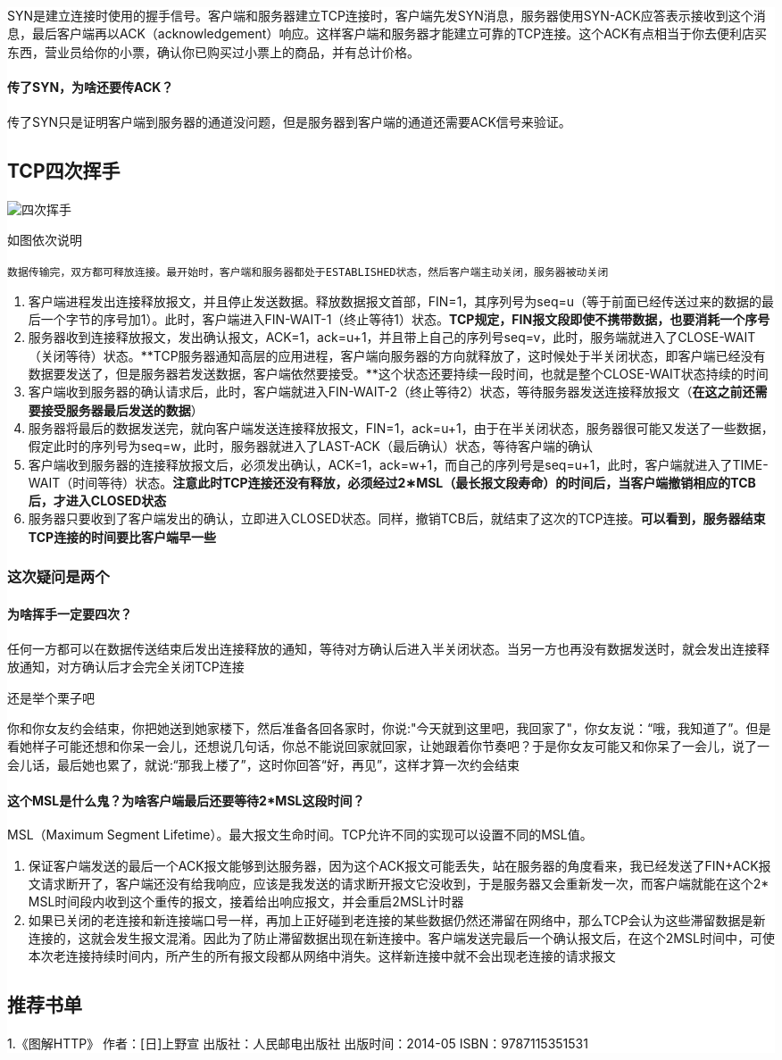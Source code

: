 SYN是建立连接时使用的握手信号。客户端和服务器建立TCP连接时，客户端先发SYN消息，服务器使用SYN-ACK应答表示接收到这个消息，最后客户端再以ACK（acknowledgement）响应。这样客户端和服务器才能建立可靠的TCP连接。这个ACK有点相当于你去便利店买东西，营业员给你的小票，确认你已购买过小票上的商品，并有总计价格。

#### 传了SYN，为啥还要传ACK？

传了SYN只是证明客户端到服务器的通道没问题，但是服务器到客户端的通道还需要ACK信号来验证。

## TCP四次挥手

![四次挥手](/img/protocol/542D336A5BB392D9C1155D8AE0353F12.jpg)

如图依次说明

```
数据传输完，双方都可释放连接。最开始时，客户端和服务器都处于ESTABLISHED状态，然后客户端主动关闭，服务器被动关闭
```

1. 客户端进程发出连接释放报文，并且停止发送数据。释放数据报文首部，FIN=1，其序列号为seq=u（等于前面已经传送过来的数据的最后一个字节的序号加1）。此时，客户端进入FIN-WAIT-1（终止等待1）状态。**TCP规定，FIN报文段即使不携带数据，也要消耗一个序号**
2. 服务器收到连接释放报文，发出确认报文，ACK=1，ack=u+1，并且带上自己的序列号seq=v，此时，服务端就进入了CLOSE-WAIT（关闭等待）状态。**TCP服务器通知高层的应用进程，客户端向服务器的方向就释放了，这时候处于半关闭状态，即客户端已经没有数据要发送了，但是服务器若发送数据，客户端依然要接受。**这个状态还要持续一段时间，也就是整个CLOSE-WAIT状态持续的时间
3. 客户端收到服务器的确认请求后，此时，客户端就进入FIN-WAIT-2（终止等待2）状态，等待服务器发送连接释放报文（**在这之前还需要接受服务器最后发送的数据**）
4. 服务器将最后的数据发送完，就向客户端发送连接释放报文，FIN=1，ack=u+1，由于在半关闭状态，服务器很可能又发送了一些数据，假定此时的序列号为seq=w，此时，服务器就进入了LAST-ACK（最后确认）状态，等待客户端的确认
5. 客户端收到服务器的连接释放报文后，必须发出确认，ACK=1，ack=w+1，而自己的序列号是seq=u+1，此时，客户端就进入了TIME-WAIT（时间等待）状态。**注意此时TCP连接还没有释放，必须经过2∗MSL（最长报文段寿命）的时间后，当客户端撤销相应的TCB后，才进入CLOSED状态**
6. 服务器只要收到了客户端发出的确认，立即进入CLOSED状态。同样，撤销TCB后，就结束了这次的TCP连接。**可以看到，服务器结束TCP连接的时间要比客户端早一些**

### 这次疑问是两个

#### 为啥挥手一定要四次？

任何一方都可以在数据传送结束后发出连接释放的通知，等待对方确认后进入半关闭状态。当另一方也再没有数据发送时，就会发出连接释放通知，对方确认后才会完全关闭TCP连接

还是举个栗子吧

你和你女友约会结束，你把她送到她家楼下，然后准备各回各家时，你说:"今天就到这里吧，我回家了"，你女友说：“哦，我知道了”。但是看她样子可能还想和你呆一会儿，还想说几句话，你总不能说回家就回家，让她跟着你节奏吧？于是你女友可能又和你呆了一会儿，说了一会儿话，最后她也累了，就说:“那我上楼了”，这时你回答“好，再见”，这样才算一次约会结束

#### 这个MSL是什么鬼？为啥客户端最后还要等待2*MSL这段时间？

MSL（Maximum Segment Lifetime）。最大报文生命时间。TCP允许不同的实现可以设置不同的MSL值。

1. 保证客户端发送的最后一个ACK报文能够到达服务器，因为这个ACK报文可能丢失，站在服务器的角度看来，我已经发送了FIN+ACK报文请求断开了，客户端还没有给我响应，应该是我发送的请求断开报文它没收到，于是服务器又会重新发一次，而客户端就能在这个2* MSL时间段内收到这个重传的报文，接着给出响应报文，并会重启2MSL计时器
2. 如果已关闭的老连接和新连接端口号一样，再加上正好碰到老连接的某些数据仍然还滞留在网络中，那么TCP会认为这些滞留数据是新连接的，这就会发生报文混淆。因此为了防止滞留数据出现在新连接中。客户端发送完最后一个确认报文后，在这个2MSL时间中，可使本次老连接持续时间内，所产生的所有报文段都从网络中消失。这样新连接中就不会出现老连接的请求报文

## 推荐书单
1.《图解HTTP》
作者：[日]上野宣
出版社：人民邮电出版社
出版时间：2014-05
ISBN：9787115351531
